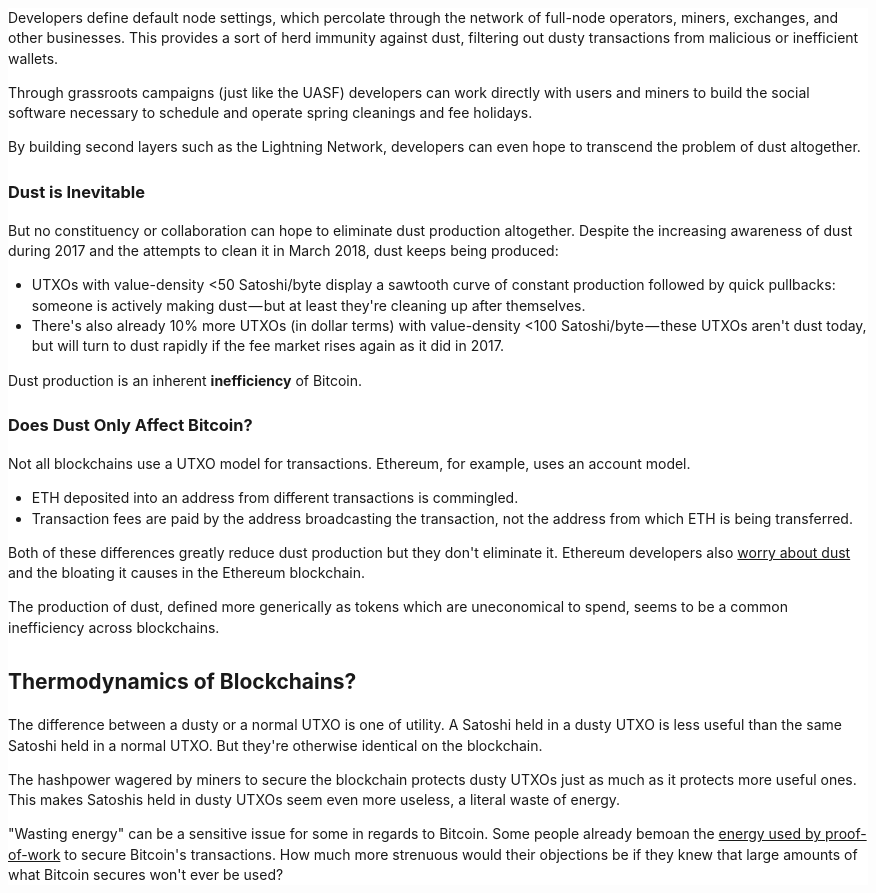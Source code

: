 Developers define default node settings, which percolate through the network of full-node operators, miners, exchanges, and other businesses. This provides a sort of herd immunity against dust, filtering out dusty transactions from malicious or inefficient wallets.

Through grassroots campaigns (just like the UASF) developers can work directly with users and miners to build the social software necessary to schedule and operate spring cleanings and fee holidays.

By building second layers such as the Lightning Network, developers can even hope to transcend the problem of dust altogether.

### Dust is Inevitable

But no constituency or collaboration can hope to eliminate dust production altogether. Despite the increasing awareness of dust during 2017 and the attempts to clean it in March 2018, dust keeps being produced:

* UTXOs with value-density <50 Satoshi/byte display a sawtooth curve of constant production followed by quick pullbacks: someone is actively making dust — but at least they're cleaning up after themselves.
* There's also already 10% more UTXOs (in dollar terms) with value-density <100 Satoshi/byte — these UTXOs aren't dust today, but will turn to dust rapidly if the fee market rises again as it did in 2017.

Dust production is an inherent **inefficiency** of Bitcoin.

### Does Dust Only Affect Bitcoin?

Not all blockchains use a UTXO model for transactions. Ethereum, for example, uses an account model.

* ETH deposited into an address from different transactions is commingled.
* Transaction fees are paid by the address broadcasting the transaction, not the address from which ETH is being transferred.

Both of these differences greatly reduce dust production but they don't eliminate it. Ethereum developers also [worry about dust](https://github.com/ethereum/EIPs/issues/168) and the bloating it causes in the Ethereum blockchain.

The production of dust, defined more generically as tokens which are uneconomical to spend, seems to be a common inefficiency across blockchains.

## Thermodynamics of Blockchains?

The difference between a dusty or a normal UTXO is one of utility. A Satoshi held in a dusty UTXO is less useful than the same Satoshi held in a normal UTXO. But they're otherwise identical on the blockchain.

The hashpower wagered by miners to secure the blockchain protects dusty UTXOs just as much as it protects more useful ones. This makes Satoshis held in dusty UTXOs seem even more useless, a literal waste of energy.

"Wasting energy" can be a sensitive issue for some in regards to Bitcoin. Some people already bemoan the [energy used by proof-of-work](https://digiconomist.net/bitcoin-energy-consumption) to secure Bitcoin's transactions. How much more strenuous would their objections be if they knew that large amounts of what Bitcoin secures won't ever be used?
